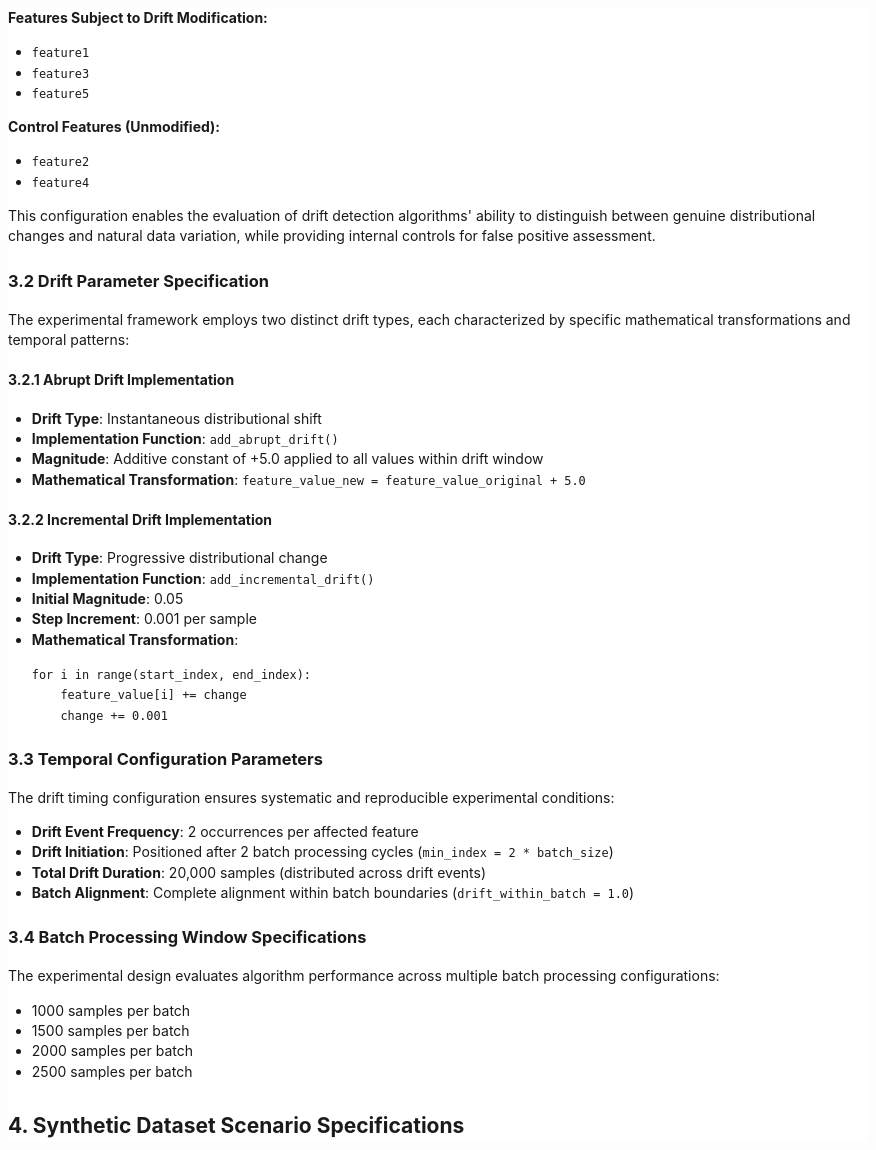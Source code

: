 **Features Subject to Drift Modification:**
- `feature1`
- `feature3` 
- `feature5`

**Control Features (Unmodified):**
- `feature2`
- `feature4`

This configuration enables the evaluation of drift detection algorithms' ability to distinguish between genuine distributional changes and natural data variation, while providing internal controls for false positive assessment.

### 3.2 Drift Parameter Specification

The experimental framework employs two distinct drift types, each characterized by specific mathematical transformations and temporal patterns:

#### 3.2.1 Abrupt Drift Implementation
- **Drift Type**: Instantaneous distributional shift
- **Implementation Function**: `add_abrupt_drift()`
- **Magnitude**: Additive constant of +5.0 applied to all values within drift window
- **Mathematical Transformation**: `feature_value_new = feature_value_original + 5.0`

#### 3.2.2 Incremental Drift Implementation
- **Drift Type**: Progressive distributional change
- **Implementation Function**: `add_incremental_drift()`
- **Initial Magnitude**: 0.05
- **Step Increment**: 0.001 per sample
- **Mathematical Transformation**: 
  ```
  for i in range(start_index, end_index):
      feature_value[i] += change
      change += 0.001
  ```

### 3.3 Temporal Configuration Parameters
The drift timing configuration ensures systematic and reproducible experimental conditions:

- **Drift Event Frequency**: 2 occurrences per affected feature
- **Drift Initiation**: Positioned after 2 batch processing cycles (`min_index = 2 * batch_size`)
- **Total Drift Duration**: 20,000 samples (distributed across drift events)
- **Batch Alignment**: Complete alignment within batch boundaries (`drift_within_batch = 1.0`)

### 3.4 Batch Processing Window Specifications
The experimental design evaluates algorithm performance across multiple batch processing configurations:

- 1000 samples per batch
- 1500 samples per batch  
- 2000 samples per batch
- 2500 samples per batch

## 4. Synthetic Dataset Scenario Specifications
